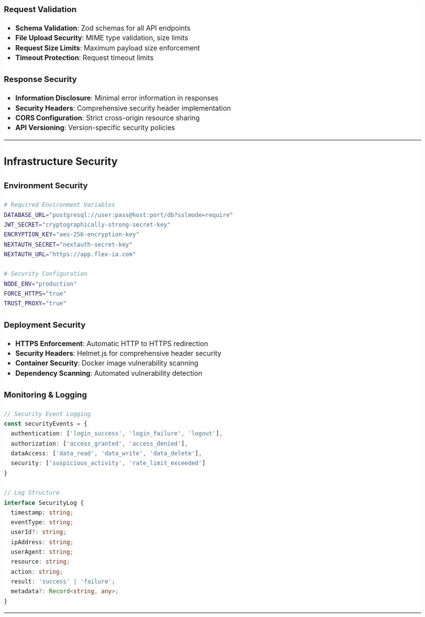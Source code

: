 ### Request Validation
- **Schema Validation**: Zod schemas for all API endpoints
- **File Upload Security**: MIME type validation, size limits
- **Request Size Limits**: Maximum payload size enforcement
- **Timeout Protection**: Request timeout limits

### Response Security
- **Information Disclosure**: Minimal error information in responses
- **Security Headers**: Comprehensive security header implementation
- **CORS Configuration**: Strict cross-origin resource sharing
- **API Versioning**: Version-specific security policies

---

## Infrastructure Security

### Environment Security
```bash
# Required Environment Variables
DATABASE_URL="postgresql://user:pass@host:port/db?sslmode=require"
JWT_SECRET="cryptographically-strong-secret-key"
ENCRYPTION_KEY="aes-256-encryption-key"
NEXTAUTH_SECRET="nextauth-secret-key"
NEXTAUTH_URL="https://app.flex-ia.com"

# Security Configuration
NODE_ENV="production"
FORCE_HTTPS="true"
TRUST_PROXY="true"
```

### Deployment Security
- **HTTPS Enforcement**: Automatic HTTP to HTTPS redirection
- **Security Headers**: Helmet.js for comprehensive header security
- **Container Security**: Docker image vulnerability scanning
- **Dependency Scanning**: Automated vulnerability detection

### Monitoring & Logging
```typescript
// Security Event Logging
const securityEvents = {
  authentication: ['login_success', 'login_failure', 'logout'],
  authorization: ['access_granted', 'access_denied'],
  dataAccess: ['data_read', 'data_write', 'data_delete'],
  security: ['suspicious_activity', 'rate_limit_exceeded']
}

// Log Structure
interface SecurityLog {
  timestamp: string;
  eventType: string;
  userId?: string;
  ipAddress: string;
  userAgent: string;
  resource: string;
  action: string;
  result: 'success' | 'failure';
  metadata?: Record<string, any>;
}
```

---